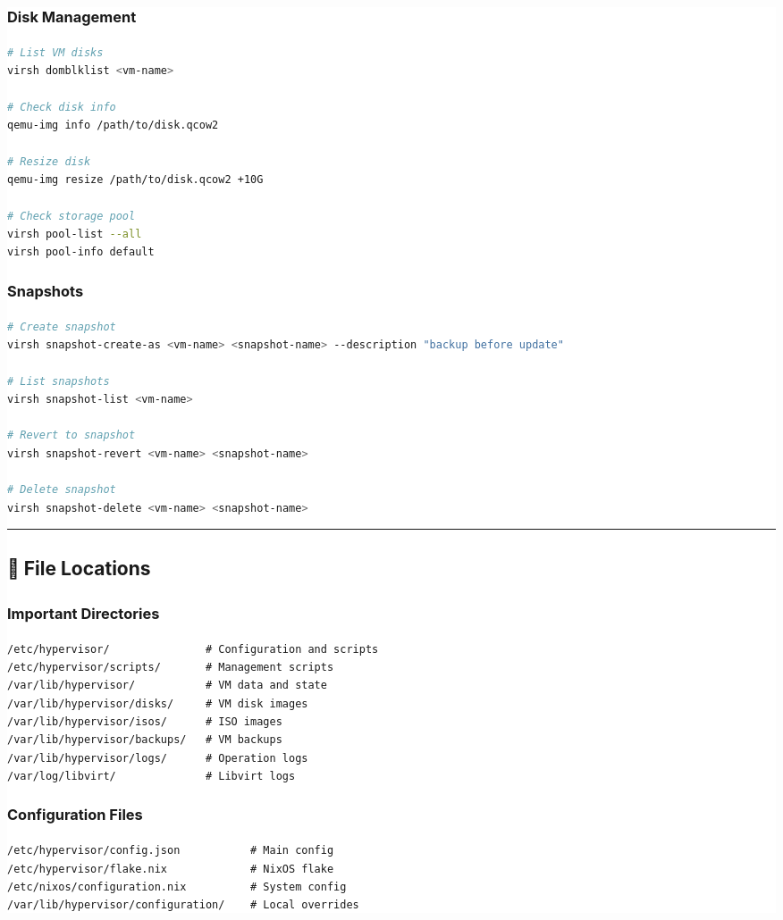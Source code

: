 ### Disk Management
```bash
# List VM disks
virsh domblklist <vm-name>

# Check disk info
qemu-img info /path/to/disk.qcow2

# Resize disk
qemu-img resize /path/to/disk.qcow2 +10G

# Check storage pool
virsh pool-list --all
virsh pool-info default
```

### Snapshots
```bash
# Create snapshot
virsh snapshot-create-as <vm-name> <snapshot-name> --description "backup before update"

# List snapshots
virsh snapshot-list <vm-name>

# Revert to snapshot
virsh snapshot-revert <vm-name> <snapshot-name>

# Delete snapshot
virsh snapshot-delete <vm-name> <snapshot-name>
```

---

## 📁 File Locations

### Important Directories
```
/etc/hypervisor/               # Configuration and scripts
/etc/hypervisor/scripts/       # Management scripts
/var/lib/hypervisor/           # VM data and state
/var/lib/hypervisor/disks/     # VM disk images
/var/lib/hypervisor/isos/      # ISO images
/var/lib/hypervisor/backups/   # VM backups
/var/lib/hypervisor/logs/      # Operation logs
/var/log/libvirt/              # Libvirt logs
```

### Configuration Files
```
/etc/hypervisor/config.json           # Main config
/etc/hypervisor/flake.nix             # NixOS flake
/etc/nixos/configuration.nix          # System config
/var/lib/hypervisor/configuration/    # Local overrides
```
